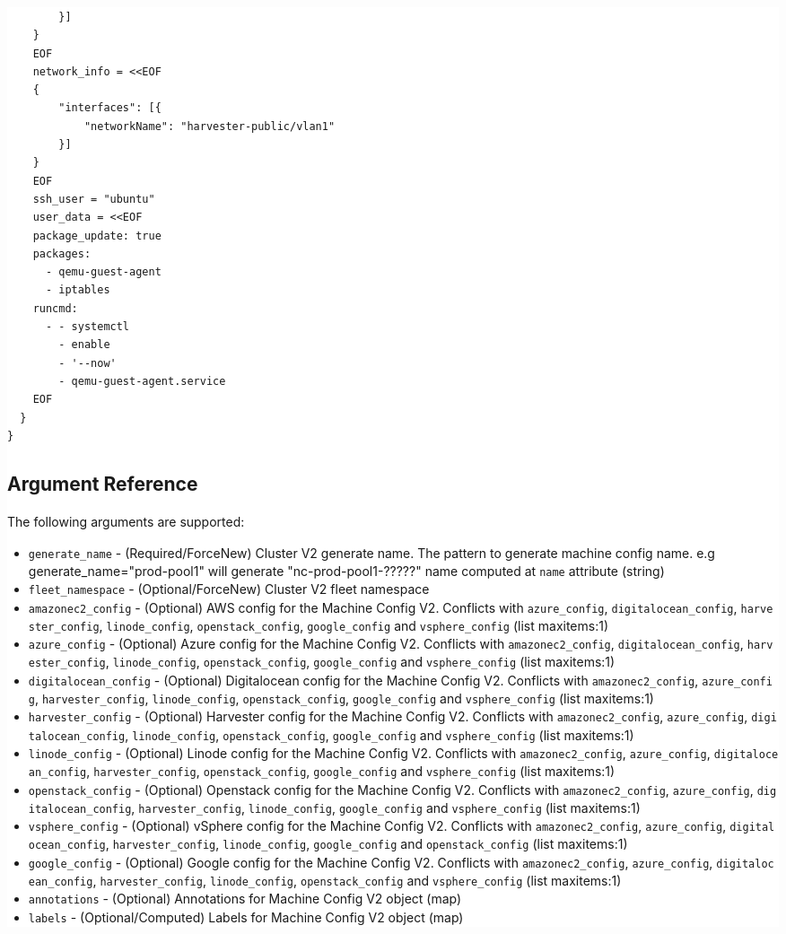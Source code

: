 ```hcl
        }]
    }
    EOF
    network_info = <<EOF
    {
        "interfaces": [{
            "networkName": "harvester-public/vlan1"
        }]
    }
    EOF
    ssh_user = "ubuntu"
    user_data = <<EOF
    package_update: true
    packages:
      - qemu-guest-agent
      - iptables
    runcmd:
      - - systemctl
        - enable
        - '--now'
        - qemu-guest-agent.service
    EOF
  }
}
```

## Argument Reference

The following arguments are supported:

* `generate_name` - (Required/ForceNew) Cluster V2 generate name. The pattern to generate machine config name. e.g  generate_name=\"prod-pool1\" will generate \"nc-prod-pool1-?????\" name computed at `name` attribute (string)
* `fleet_namespace` - (Optional/ForceNew) Cluster V2 fleet namespace
* `amazonec2_config` - (Optional) AWS config for the Machine Config V2. Conflicts with `azure_config`, `digitalocean_config`, `harvester_config`, `linode_config`, `openstack_config`, `google_config` and `vsphere_config` (list maxitems:1)
* `azure_config` - (Optional) Azure config for the Machine Config V2. Conflicts with `amazonec2_config`, `digitalocean_config`, `harvester_config`, `linode_config`, `openstack_config`, `google_config` and `vsphere_config` (list maxitems:1)
* `digitalocean_config` - (Optional) Digitalocean config for the Machine Config V2. Conflicts with `amazonec2_config`, `azure_config`, `harvester_config`, `linode_config`, `openstack_config`, `google_config` and `vsphere_config` (list maxitems:1)
* `harvester_config` - (Optional) Harvester config for the Machine Config V2. Conflicts with `amazonec2_config`, `azure_config`, `digitalocean_config`, `linode_config`, `openstack_config`, `google_config` and `vsphere_config` (list maxitems:1)
* `linode_config` - (Optional) Linode config for the Machine Config V2. Conflicts with `amazonec2_config`, `azure_config`, `digitalocean_config`, `harvester_config`, `openstack_config`, `google_config` and `vsphere_config` (list maxitems:1)
* `openstack_config` - (Optional) Openstack config for the Machine Config V2. Conflicts with `amazonec2_config`, `azure_config`, `digitalocean_config`, `harvester_config`, `linode_config`, `google_config` and `vsphere_config` (list maxitems:1)
* `vsphere_config` - (Optional) vSphere config for the Machine Config V2. Conflicts with `amazonec2_config`, `azure_config`, `digitalocean_config`, `harvester_config`, `linode_config`, `google_config` and `openstack_config` (list maxitems:1)
* `google_config` - (Optional) Google config for the Machine Config V2. Conflicts with `amazonec2_config`, `azure_config`, `digitalocean_config`, `harvester_config`, `linode_config`, `openstack_config` and `vsphere_config` (list maxitems:1)
* `annotations` - (Optional) Annotations for Machine Config V2 object (map)
* `labels` - (Optional/Computed) Labels for Machine Config V2 object (map)
